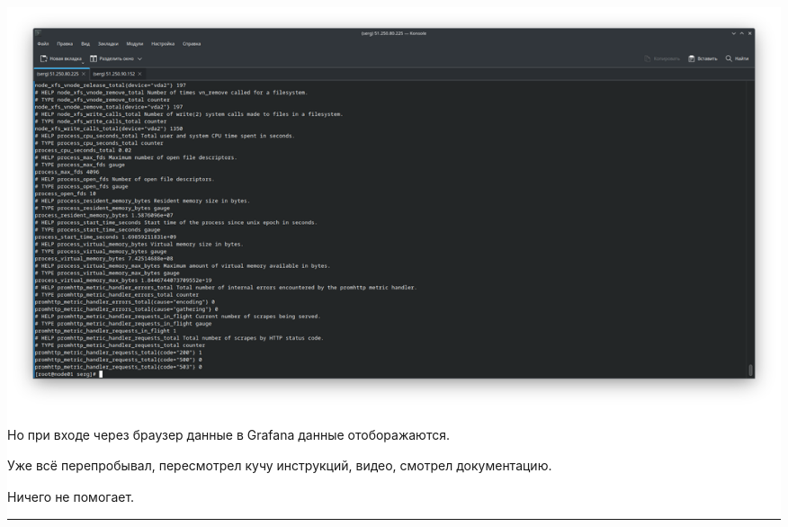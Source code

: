 ![vm1-Metrics_vm2-result](img/vm1-Metrics_vm2.png)

Но при входе через браузер данные в Grafana данные отоборажаются.

Уже всё перепробывал, пересмотрел кучу инструкций, видео, смотрел документацию.

Ничего не помогает.

 ---
